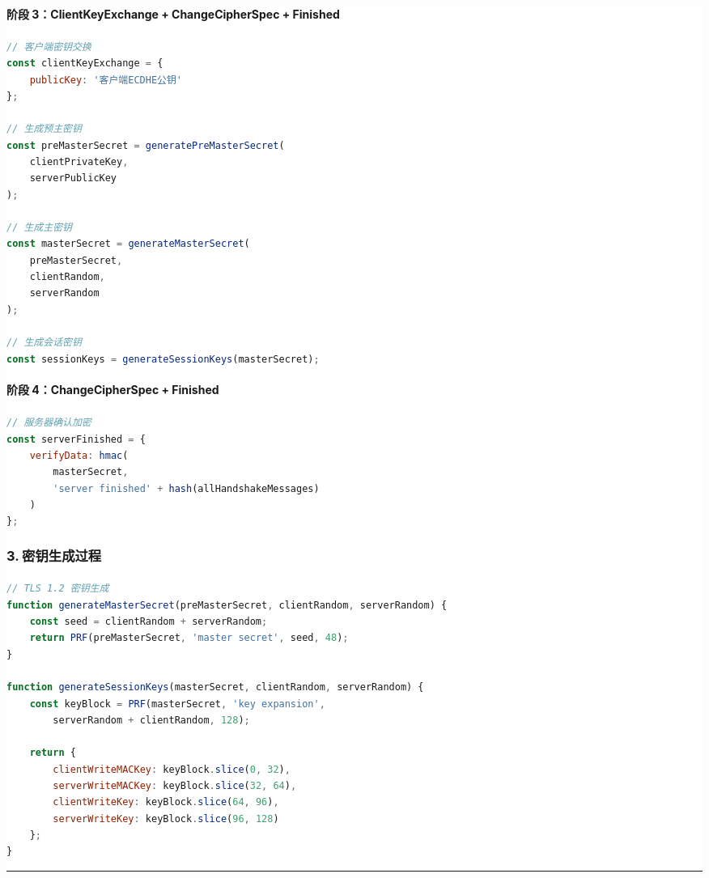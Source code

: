 #### 阶段 3：ClientKeyExchange + ChangeCipherSpec + Finished
```javascript
// 客户端密钥交换
const clientKeyExchange = {
    publicKey: '客户端ECDHE公钥'
};

// 生成预主密钥
const preMasterSecret = generatePreMasterSecret(
    clientPrivateKey,
    serverPublicKey
);

// 生成主密钥
const masterSecret = generateMasterSecret(
    preMasterSecret,
    clientRandom,
    serverRandom
);

// 生成会话密钥
const sessionKeys = generateSessionKeys(masterSecret);
```

#### 阶段 4：ChangeCipherSpec + Finished
```javascript
// 服务器确认加密
const serverFinished = {
    verifyData: hmac(
        masterSecret,
        'server finished' + hash(allHandshakeMessages)
    )
};
```

### 3. 密钥生成过程

```javascript
// TLS 1.2 密钥生成
function generateMasterSecret(preMasterSecret, clientRandom, serverRandom) {
    const seed = clientRandom + serverRandom;
    return PRF(preMasterSecret, 'master secret', seed, 48);
}

function generateSessionKeys(masterSecret, clientRandom, serverRandom) {
    const keyBlock = PRF(masterSecret, 'key expansion', 
        serverRandom + clientRandom, 128);
    
    return {
        clientWriteMACKey: keyBlock.slice(0, 32),
        serverWriteMACKey: keyBlock.slice(32, 64),
        clientWriteKey: keyBlock.slice(64, 96),
        serverWriteKey: keyBlock.slice(96, 128)
    };
}
```

---